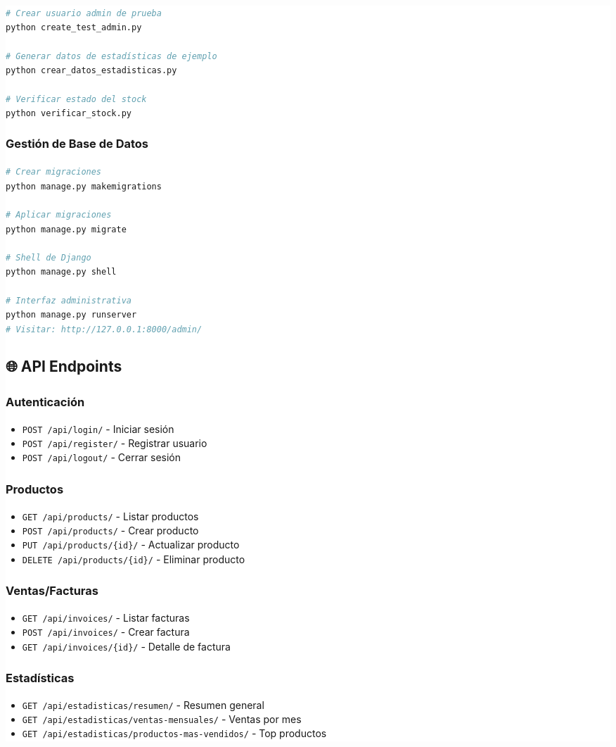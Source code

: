 ```bash
# Crear usuario admin de prueba
python create_test_admin.py

# Generar datos de estadísticas de ejemplo
python crear_datos_estadisticas.py

# Verificar estado del stock
python verificar_stock.py
```

### Gestión de Base de Datos

```bash
# Crear migraciones
python manage.py makemigrations

# Aplicar migraciones
python manage.py migrate

# Shell de Django
python manage.py shell

# Interfaz administrativa
python manage.py runserver
# Visitar: http://127.0.0.1:8000/admin/
```

## 🌐 API Endpoints

### Autenticación

- `POST /api/login/` - Iniciar sesión
- `POST /api/register/` - Registrar usuario
- `POST /api/logout/` - Cerrar sesión

### Productos

- `GET /api/products/` - Listar productos
- `POST /api/products/` - Crear producto
- `PUT /api/products/{id}/` - Actualizar producto
- `DELETE /api/products/{id}/` - Eliminar producto

### Ventas/Facturas

- `GET /api/invoices/` - Listar facturas
- `POST /api/invoices/` - Crear factura
- `GET /api/invoices/{id}/` - Detalle de factura

### Estadísticas

- `GET /api/estadisticas/resumen/` - Resumen general
- `GET /api/estadisticas/ventas-mensuales/` - Ventas por mes
- `GET /api/estadisticas/productos-mas-vendidos/` - Top productos
